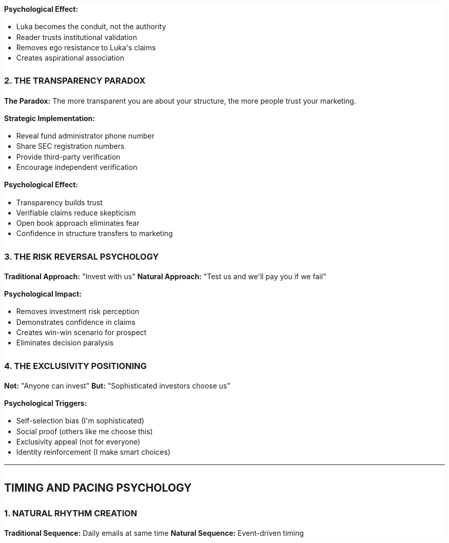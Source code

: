 **Psychological Effect:**
- Luka becomes the conduit, not the authority
- Reader trusts institutional validation
- Removes ego resistance to Luka's claims
- Creates aspirational association

### 2. THE TRANSPARENCY PARADOX

**The Paradox:**
The more transparent you are about your structure, the more people trust your marketing.

**Strategic Implementation:**
- Reveal fund administrator phone number
- Share SEC registration numbers
- Provide third-party verification
- Encourage independent verification

**Psychological Effect:**
- Transparency builds trust
- Verifiable claims reduce skepticism
- Open book approach eliminates fear
- Confidence in structure transfers to marketing

### 3. THE RISK REVERSAL PSYCHOLOGY

**Traditional Approach:** "Invest with us"
**Natural Approach:** "Test us and we'll pay you if we fail"

**Psychological Impact:**
- Removes investment risk perception
- Demonstrates confidence in claims
- Creates win-win scenario for prospect
- Eliminates decision paralysis

### 4. THE EXCLUSIVITY POSITIONING

**Not:** "Anyone can invest"
**But:** "Sophisticated investors choose us"

**Psychological Triggers:**
- Self-selection bias (I'm sophisticated)
- Social proof (others like me choose this)
- Exclusivity appeal (not for everyone)
- Identity reinforcement (I make smart choices)

---

## TIMING AND PACING PSYCHOLOGY

### 1. NATURAL RHYTHM CREATION

**Traditional Sequence:** Daily emails at same time
**Natural Sequence:** Event-driven timing
